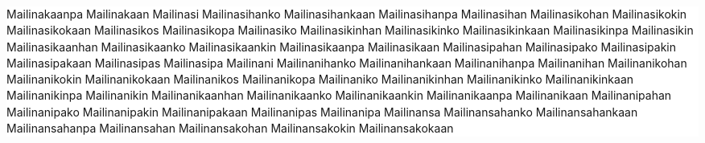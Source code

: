 Mailinakaanpa
Mailinakaan
Mailinasi
Mailinasihanko
Mailinasihankaan
Mailinasihanpa
Mailinasihan
Mailinasikohan
Mailinasikokin
Mailinasikokaan
Mailinasikos
Mailinasikopa
Mailinasiko
Mailinasikinhan
Mailinasikinko
Mailinasikinkaan
Mailinasikinpa
Mailinasikin
Mailinasikaanhan
Mailinasikaanko
Mailinasikaankin
Mailinasikaanpa
Mailinasikaan
Mailinasipahan
Mailinasipako
Mailinasipakin
Mailinasipakaan
Mailinasipas
Mailinasipa
Mailinani
Mailinanihanko
Mailinanihankaan
Mailinanihanpa
Mailinanihan
Mailinanikohan
Mailinanikokin
Mailinanikokaan
Mailinanikos
Mailinanikopa
Mailinaniko
Mailinanikinhan
Mailinanikinko
Mailinanikinkaan
Mailinanikinpa
Mailinanikin
Mailinanikaanhan
Mailinanikaanko
Mailinanikaankin
Mailinanikaanpa
Mailinanikaan
Mailinanipahan
Mailinanipako
Mailinanipakin
Mailinanipakaan
Mailinanipas
Mailinanipa
Mailinansa
Mailinansahanko
Mailinansahankaan
Mailinansahanpa
Mailinansahan
Mailinansakohan
Mailinansakokin
Mailinansakokaan